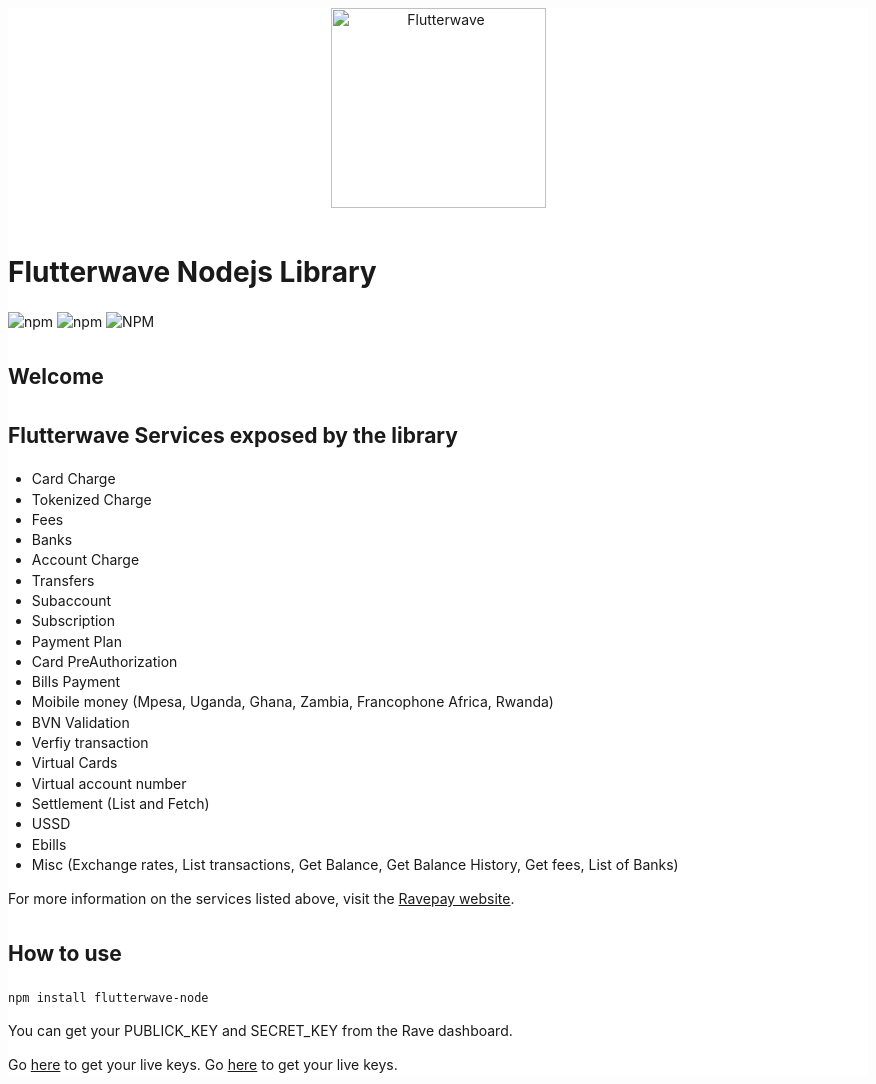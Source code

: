 <p align="center">
    <img title="Flutterwave" height="200" src="https://flutterwave.com/images/logo-colored.svg" width="50%"/>
</p>

# Flutterwave Nodejs Library
![npm](https://img.shields.io/npm/dt/flutterwave-node)
![npm](https://img.shields.io/npm/v/flutterwave-node)
![NPM](https://img.shields.io/npm/l/flutterwave-node)

## Welcome 
## Flutterwave Services exposed by the library

- Card Charge
- Tokenized Charge
- Fees
- Banks
- Account Charge  
- Transfers
- Subaccount
- Subscription
- Payment Plan
- Card PreAuthorization
- Bills Payment
- Moibile money (Mpesa, Uganda, Ghana, Zambia, Francophone Africa, Rwanda)
- BVN Validation
- Verfiy transaction
- Virtual Cards
- Virtual account number
- Settlement (List and Fetch)
- USSD
- Ebills
- Misc (Exchange rates, List transactions, Get Balance, Get Balance History, Get fees, List of Banks)


For more information on the services listed above, visit the [Ravepay website](http://rave.flutterwave.com/).

## How to use

`npm install flutterwave-node`


 You can get your PUBLICK_KEY and SECRET_KEY from the Rave dashboard. 

 Go [here](https://rave.flutterwave.com/dashboard/settings/apis) to get your live keys.
 Go [here](https://rave.flutterwave.com/dashboard/settings/apis) to get your live keys.

 